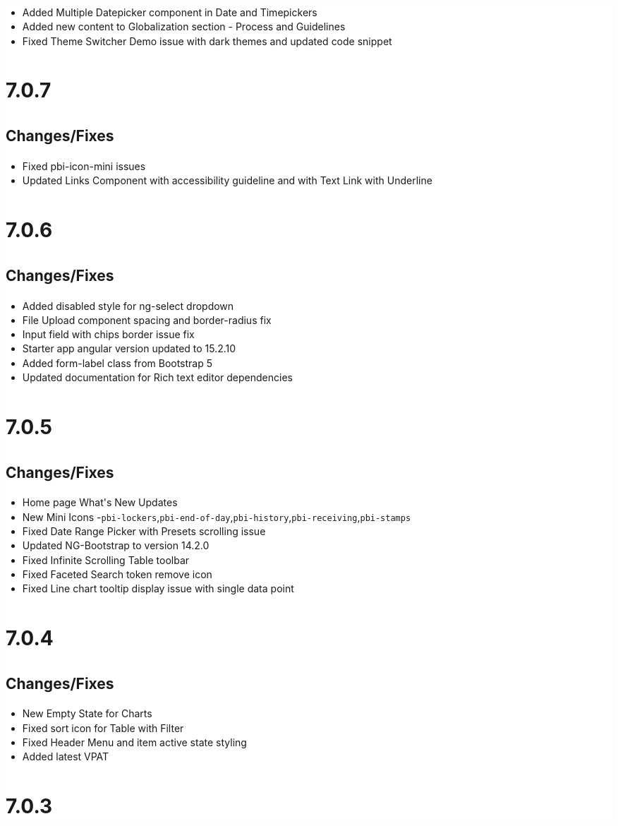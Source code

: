 - Added Multiple Datepicker component in Date and Timepickers
- Added new content to Globalization section - Process and Guidelines
- Fixed Theme Switcher Demo issue with dark themes and updated code snippet

# 7.0.7

## Changes/Fixes

- Fixed pbi-icon-mini issues
- Updated Links Component with accessibility guideline and with Text Link with Underline

# 7.0.6

## Changes/Fixes

- Added disabled style for ng-select dropdown
- File Upload component spacing and border-radius fix
- Input field with chips border issue fix
- Starter app angular version updated to 15.2.10
- Added form-label class from Bootstrap 5
- Updated documentation for Rich text editor dependencies

# 7.0.5

## Changes/Fixes

- Home page What's New Updates
- New Mini Icons -`pbi-lockers`,`pbi-end-of-day`,`pbi-history`,`pbi-receiving`,`pbi-stamps`
- Fixed Date Range Picker with Presets scrolling issue
- Updated NG-Bootstrap to version 14.2.0
- Fixed Infinite Scrolling Table toolbar
- Fixed Faceted Search token remove icon
- Fixed Line chart tooltip display issue with single data point

# 7.0.4

## Changes/Fixes

- New Empty State for Charts
- Fixed sort icon for Table with Filter
- Fixed Header Menu and item active state styling
- Added latest VPAT

# 7.0.3
